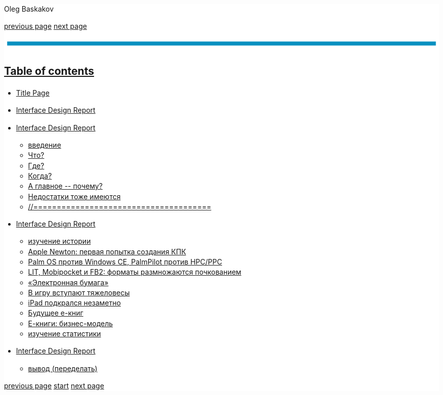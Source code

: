 Oleg Baskakov

[previous page](../../iUn0uo.html) [next page](chapter-1.xhtml)

![image.png](images/image.png)

[Table of contents](../../iUn0uo.html)
--------------------------------------

-   [Title Page](cover.xhtml)
-   [Interface Design Report](chapter-1.xhtml)
-   [Interface Design Report](chapter-2.xhtml)
    -   [введение](chapter-2.xhtml#chapter-2-sh1)
    -   [Что?](chapter-2.xhtml#chapter-2-sh2)
    -   [Где?](chapter-2.xhtml#chapter-2-sh3)
    -   [Когда?](chapter-2.xhtml#chapter-2-sh4)
    -   [А главное -- почему?](chapter-2.xhtml#chapter-2-sh5)
    -   [Недостатки тоже имеются](chapter-2.xhtml#chapter-2-sh6)
    -   [//======================================](chapter-2.xhtml#chapter-2-sh7)

-   [Interface Design Report](chapter-3.xhtml)
    -   [изучение истории](chapter-3.xhtml#chapter-3-sh1)
    -   [Apple Newton: первая попытка создания
        КПК](chapter-3.xhtml#chapter-3-sh2)
    -   [Palm OS против Windows CE, PalmPilot против
        HPC/PPC](chapter-3.xhtml#chapter-3-sh3)
    -   [LIT, Mobipocket и FB2: форматы размножаются
        почкованием](chapter-3.xhtml#chapter-3-sh4)
    -   [«Электронная бумага»](chapter-3.xhtml#chapter-3-sh5)
    -   [В игру вступают тяжеловесы](chapter-3.xhtml#chapter-3-sh6)
    -   [iPad подкрался незаметно](chapter-3.xhtml#chapter-3-sh7)
    -   [Будущее е-книг](chapter-3.xhtml#chapter-3-sh8)
    -   [Е-книги: бизнес-модель](chapter-3.xhtml#chapter-3-sh9)
    -   [изучение статистики](chapter-3.xhtml#chapter-3-sh10)

-   [Interface Design Report](chapter-4.xhtml)
    -   [вывод (переделать)](chapter-4.xhtml#chapter-4-sh1)

[previous page](../../iUn0uo.html) [start](../../iUn0uo.html) [next
page](chapter-1.xhtml)
